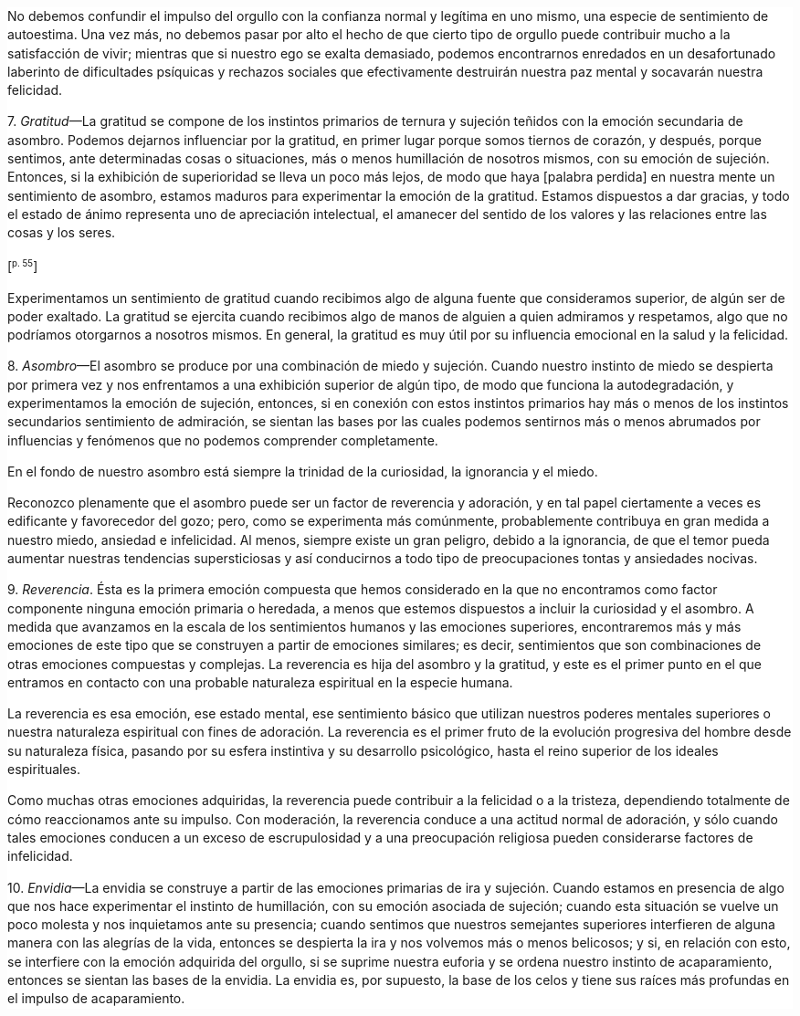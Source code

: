 No debemos confundir el impulso del orgullo con la confianza normal y legítima en uno mismo, una especie de sentimiento de autoestima. Una vez más, no debemos pasar por alto el hecho de que cierto tipo de orgullo puede contribuir mucho a la satisfacción de vivir; mientras que si nuestro ego se exalta demasiado, podemos encontrarnos enredados en un desafortunado laberinto de dificultades psíquicas y rechazos sociales que efectivamente destruirán nuestra paz mental y socavarán nuestra felicidad.

7\. _Gratitud_—La gratitud se compone de los instintos primarios de ternura y sujeción teñidos con la emoción secundaria de asombro. Podemos dejarnos influenciar por la gratitud, en primer lugar porque somos tiernos de corazón, y después, porque sentimos, ante determinadas cosas o situaciones, más o menos humillación de nosotros mismos, con su emoción de sujeción. Entonces, si la exhibición de superioridad se lleva un poco más lejos, de modo que haya [palabra perdida] en nuestra mente un sentimiento de asombro, estamos maduros para experimentar la emoción de la gratitud. Estamos dispuestos a dar gracias, y todo el estado de ánimo representa uno de apreciación intelectual, el amanecer del sentido de los valores y las relaciones entre las cosas y los seres.

<span id="p55">[<sup><small>p. 55</small></sup>]</span>

Experimentamos un sentimiento de gratitud cuando recibimos algo de alguna fuente que consideramos superior, de algún ser de poder exaltado. La gratitud se ejercita cuando recibimos algo de manos de alguien a quien admiramos y respetamos, algo que no podríamos otorgarnos a nosotros mismos. En general, la gratitud es muy útil por su influencia emocional en la salud y la felicidad.

8\. _Asombro_—El asombro se produce por una combinación de miedo y sujeción. Cuando nuestro instinto de miedo se despierta por primera vez y nos enfrentamos a una exhibición superior de algún tipo, de modo que funciona la autodegradación, y experimentamos la emoción de sujeción, entonces, si en conexión con estos instintos primarios hay más o menos de los instintos secundarios sentimiento de admiración, se sientan las bases por las cuales podemos sentirnos más o menos abrumados por influencias y fenómenos que no podemos comprender completamente.

En el fondo de nuestro asombro está siempre la trinidad de la curiosidad, la ignorancia y el miedo.

Reconozco plenamente que el asombro puede ser un factor de reverencia y adoración, y en tal papel ciertamente a veces es edificante y favorecedor del gozo; pero, como se experimenta más comúnmente, probablemente contribuya en gran medida a nuestro miedo, ansiedad e infelicidad. Al menos, siempre existe un gran peligro, debido a la ignorancia, de que el temor pueda aumentar nuestras tendencias supersticiosas y así conducirnos a todo tipo de preocupaciones tontas y ansiedades nocivas.

9\. _Reverencia_. Ésta es la primera emoción compuesta que hemos considerado en la que no encontramos como factor componente ninguna emoción primaria o heredada, a menos que estemos dispuestos a incluir la curiosidad y el asombro. A medida que avanzamos en la escala de los sentimientos humanos y las emociones superiores, encontraremos más y más emociones de este tipo que se construyen a partir de emociones similares; es decir, sentimientos que son combinaciones de otras emociones compuestas y complejas. La reverencia es hija del asombro y la gratitud, y este es el primer punto en el que entramos en contacto con una probable naturaleza espiritual en la especie humana.

La reverencia es esa emoción, ese estado mental, ese sentimiento básico que utilizan nuestros poderes mentales superiores o nuestra naturaleza espiritual con fines de adoración. La reverencia es el primer fruto de la evolución progresiva del hombre desde su naturaleza física, pasando por su esfera instintiva y su desarrollo psicológico, hasta el reino superior de los ideales espirituales.

Como muchas otras emociones adquiridas, la reverencia puede contribuir a la felicidad o a la tristeza, dependiendo totalmente de cómo reaccionamos ante su impulso. Con moderación, la reverencia conduce a una actitud normal de adoración, y sólo cuando tales emociones conducen a un exceso de escrupulosidad y a una preocupación religiosa pueden considerarse factores de infelicidad.

10\. _Envidia_—La envidia se construye a partir de las emociones primarias de ira y sujeción. Cuando estamos en presencia de algo que nos hace experimentar el instinto de humillación, con su emoción asociada de sujeción; cuando esta situación se vuelve un poco molesta y nos inquietamos ante su presencia; cuando sentimos que nuestros semejantes superiores interfieren de alguna manera con las alegrías de la vida, entonces se despierta la ira y nos volvemos más o menos belicosos; y si, en relación con esto, se interfiere con la emoción adquirida del orgullo, si se suprime nuestra euforia y se ordena nuestro instinto de acaparamiento, entonces se sientan las bases de la envidia. La envidia es, por supuesto, la base de los celos y tiene sus raíces más profundas en el impulso de acaparamiento.
